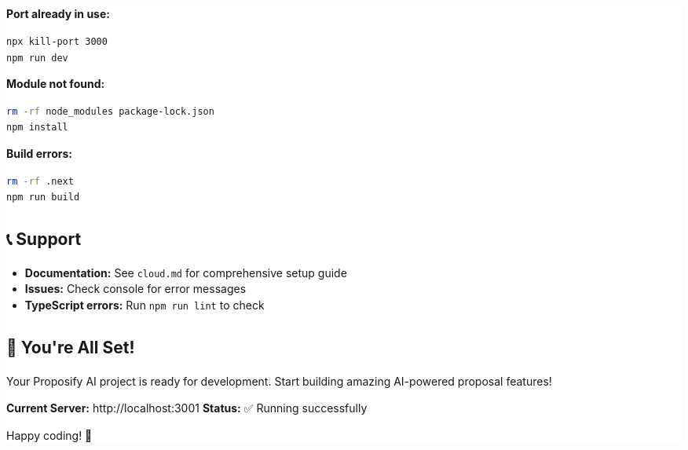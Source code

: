 **Port already in use:**
```bash
npx kill-port 3000
npm run dev
```

**Module not found:**
```bash
rm -rf node_modules package-lock.json
npm install
```

**Build errors:**
```bash
rm -rf .next
npm run build
```

## 📞 Support

- **Documentation:** See `cloud.md` for comprehensive setup guide
- **Issues:** Check console for error messages
- **TypeScript errors:** Run `npm run lint` to check

## 🎉 You're All Set!

Your Proposify AI project is ready for development. Start building amazing AI-powered proposal features!

**Current Server:** http://localhost:3001
**Status:** ✅ Running successfully

Happy coding! 🚀
